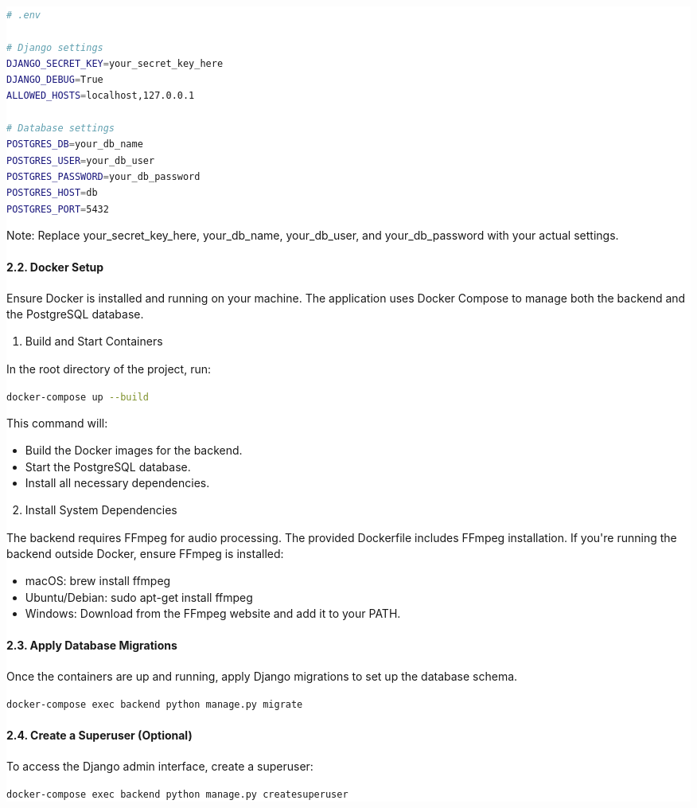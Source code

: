 ```bash
# .env

# Django settings
DJANGO_SECRET_KEY=your_secret_key_here
DJANGO_DEBUG=True
ALLOWED_HOSTS=localhost,127.0.0.1

# Database settings
POSTGRES_DB=your_db_name
POSTGRES_USER=your_db_user
POSTGRES_PASSWORD=your_db_password
POSTGRES_HOST=db
POSTGRES_PORT=5432
```
Note: Replace your_secret_key_here, your_db_name, your_db_user, and your_db_password with your actual settings.

#### 2.2. Docker Setup
Ensure Docker is installed and running on your machine. The application uses Docker Compose to manage both the backend and the PostgreSQL database.

1. Build and Start Containers

In the root directory of the project, run:
```bash
docker-compose up --build
```

This command will:
- Build the Docker images for the backend.
- Start the PostgreSQL database.
- Install all necessary dependencies.

2. Install System Dependencies

The backend requires FFmpeg for audio processing. The provided Dockerfile includes FFmpeg installation. If you're running the backend outside Docker, ensure FFmpeg is installed:
- macOS: brew install ffmpeg
- Ubuntu/Debian: sudo apt-get install ffmpeg
- Windows: Download from the FFmpeg website and add it to your PATH.

#### 2.3. Apply Database Migrations
Once the containers are up and running, apply Django migrations to set up the database schema.

```bash
docker-compose exec backend python manage.py migrate
```

#### 2.4. Create a Superuser (Optional)
To access the Django admin interface, create a superuser:

```bash
docker-compose exec backend python manage.py createsuperuser
```

